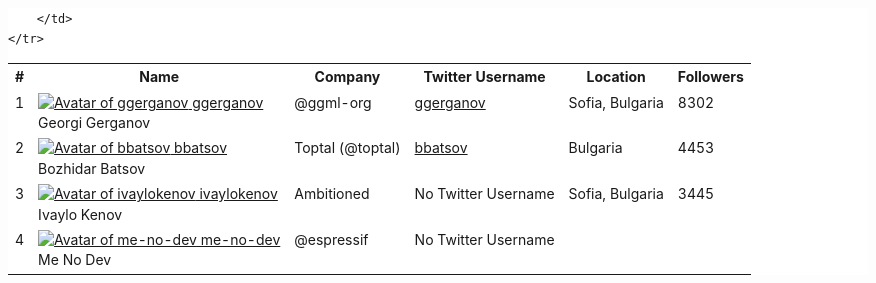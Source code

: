 		</td>
	</tr>
</table>

<table>
	<tr>
		<th>#</th>
		<th>Name</th>
		<th>Company</th>
		<th>Twitter Username</th>
		<th>Location</th>
		<th>Followers</th>
	</tr>
	<tr>
		<td>1</td>
		<td>
			<a href="https://github.com/ggerganov">
				<img src="https://avatars.githubusercontent.com/u/1991296?s=72&u=28314d364d7c28f8ec232fadb767970d3ad74e7b&v=4" width="24" alt="Avatar of ggerganov"> ggerganov
			</a><br/>
			Georgi Gerganov
		</td>
		<td>@ggml-org  </td>
		<td><a href="https://twitter.com/ggerganov">ggerganov</a></td>
		<td>Sofia, Bulgaria</td>
		<td>8302</td>
	</tr>
	<tr>
		<td>2</td>
		<td>
			<a href="https://github.com/bbatsov">
				<img src="https://avatars.githubusercontent.com/u/103882?s=72&v=4" width="24" alt="Avatar of bbatsov"> bbatsov
			</a><br/>
			Bozhidar Batsov
		</td>
		<td>Toptal (@toptal) </td>
		<td><a href="https://twitter.com/bbatsov">bbatsov</a></td>
		<td>Bulgaria</td>
		<td>4453</td>
	</tr>
	<tr>
		<td>3</td>
		<td>
			<a href="https://github.com/ivaylokenov">
				<img src="https://avatars.githubusercontent.com/u/3391906?s=72&u=3fe9089413e7b4aa17de8b94f31aaca406afc2ed&v=4" width="24" alt="Avatar of ivaylokenov"> ivaylokenov
			</a><br/>
			Ivaylo Kenov
		</td>
		<td>Ambitioned </td>
		<td>No Twitter Username</td>
		<td>Sofia, Bulgaria</td>
		<td>3445</td>
	</tr>
	<tr>
		<td>4</td>
		<td>
			<a href="https://github.com/me-no-dev">
				<img src="https://avatars.githubusercontent.com/u/12663778?s=72&u=73fccd3b044318b8c0dece627b58c0ad608d65ba&v=4" width="24" alt="Avatar of me-no-dev"> me-no-dev
			</a><br/>
			Me No Dev
		</td>
		<td>@espressif </td>
		<td>No Twitter Username</td>
